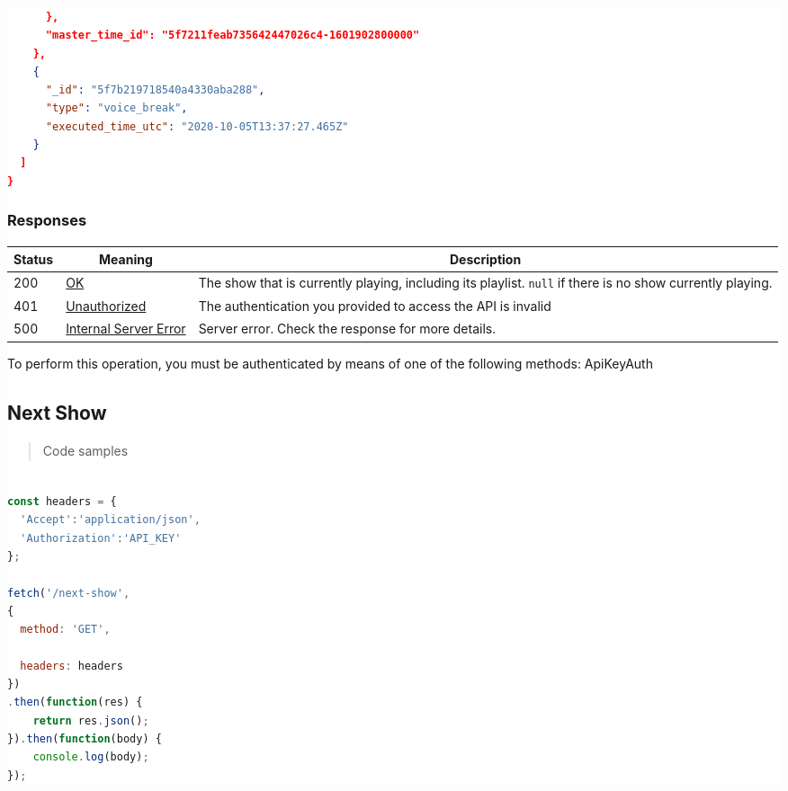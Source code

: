 ```json
      },
      "master_time_id": "5f7211feab735642447026c4-1601902800000"
    },
    {
      "_id": "5f7b219718540a4330aba288",
      "type": "voice_break",
      "executed_time_utc": "2020-10-05T13:37:27.465Z"
    }
  ]
}
```

<h3 id="current-show-responses">Responses</h3>

|Status|Meaning|Description|
|---|---|---|
|200|[OK](https://tools.ietf.org/html/rfc7231#section-6.3.1)|The show that is currently playing, including its playlist. `null` if there is no show currently playing.|
|401|[Unauthorized](https://tools.ietf.org/html/rfc7235#section-3.1)|The authentication you provided to access the API is invalid|
|500|[Internal Server Error](https://tools.ietf.org/html/rfc7231#section-6.6.1)|Server error. Check the response for more details.|

<aside class="warning">
To perform this operation, you must be authenticated by means of one of the following methods:
ApiKeyAuth
</aside>

## Next Show

<a id="opIdNextShow"></a>

> Code samples

```javascript

const headers = {
  'Accept':'application/json',
  'Authorization':'API_KEY'
};

fetch('/next-show',
{
  method: 'GET',

  headers: headers
})
.then(function(res) {
    return res.json();
}).then(function(body) {
    console.log(body);
});

```
